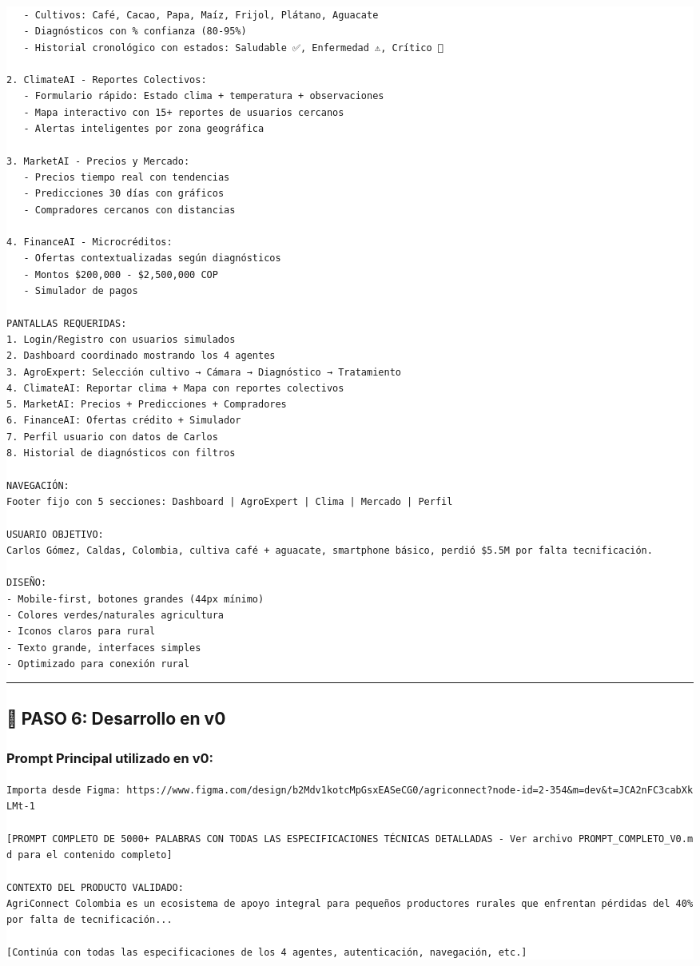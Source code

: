 ```
   - Cultivos: Café, Cacao, Papa, Maíz, Frijol, Plátano, Aguacate
   - Diagnósticos con % confianza (80-95%)
   - Historial cronológico con estados: Saludable ✅, Enfermedad ⚠️, Crítico 🚨

2. ClimateAI - Reportes Colectivos:
   - Formulario rápido: Estado clima + temperatura + observaciones
   - Mapa interactivo con 15+ reportes de usuarios cercanos
   - Alertas inteligentes por zona geográfica

3. MarketAI - Precios y Mercado:
   - Precios tiempo real con tendencias
   - Predicciones 30 días con gráficos
   - Compradores cercanos con distancias

4. FinanceAI - Microcréditos:
   - Ofertas contextualizadas según diagnósticos
   - Montos $200,000 - $2,500,000 COP
   - Simulador de pagos

PANTALLAS REQUERIDAS:
1. Login/Registro con usuarios simulados
2. Dashboard coordinado mostrando los 4 agentes
3. AgroExpert: Selección cultivo → Cámara → Diagnóstico → Tratamiento
4. ClimateAI: Reportar clima + Mapa con reportes colectivos
5. MarketAI: Precios + Predicciones + Compradores
6. FinanceAI: Ofertas crédito + Simulador
7. Perfil usuario con datos de Carlos
8. Historial de diagnósticos con filtros

NAVEGACIÓN:
Footer fijo con 5 secciones: Dashboard | AgroExpert | Clima | Mercado | Perfil

USUARIO OBJETIVO:
Carlos Gómez, Caldas, Colombia, cultiva café + aguacate, smartphone básico, perdió $5.5M por falta tecnificación.

DISEÑO:
- Mobile-first, botones grandes (44px mínimo) 
- Colores verdes/naturales agricultura
- Iconos claros para rural
- Texto grande, interfaces simples
- Optimizado para conexión rural
```

---

## 🚀 PASO 6: Desarrollo en v0

### Prompt Principal utilizado en v0:
```
Importa desde Figma: https://www.figma.com/design/b2Mdv1kotcMpGsxEASeCG0/agriconnect?node-id=2-354&m=dev&t=JCA2nFC3cabXkLMt-1

[PROMPT COMPLETO DE 5000+ PALABRAS CON TODAS LAS ESPECIFICACIONES TÉCNICAS DETALLADAS - Ver archivo PROMPT_COMPLETO_V0.md para el contenido completo]

CONTEXTO DEL PRODUCTO VALIDADO:
AgriConnect Colombia es un ecosistema de apoyo integral para pequeños productores rurales que enfrentan pérdidas del 40% por falta de tecnificación...

[Continúa con todas las especificaciones de los 4 agentes, autenticación, navegación, etc.]
```
